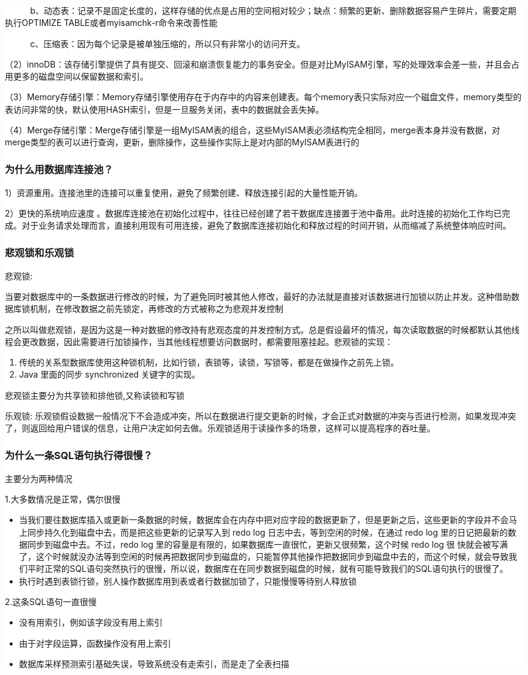 　　　b、动态表：记录不是固定长度的，这样存储的优点是占用的空间相对较少；缺点：频繁的更新、删除数据容易产生碎片，需要定期执行OPTIMIZE TABLE或者myisamchk-r命令来改善性能

　　　c、压缩表：因为每个记录是被单独压缩的，所以只有非常小的访问开支。

（2）innoDB：该存储引擎提供了具有提交、回滚和崩溃恢复能力的事务安全。但是对比MyISAM引擎，写的处理效率会差一些，并且会占用更多的磁盘空间以保留数据和索引。

（3）Memory存储引擎：Memory存储引擎使用存在于内存中的内容来创建表。每个memory表只实际对应一个磁盘文件，memory类型的表访问非常的快，默认使用HASH索引，但是一旦服务关闭，表中的数据就会丢失掉。

（4）Merge存储引擎：Merge存储引擎是一组MyISAM表的组合，这些MyISAM表必须结构完全相同，merge表本身并没有数据，对merge类型的表可以进行查询，更新，删除操作，这些操作实际上是对内部的MyISAM表进行的



### 为什么用数据库连接池？

1）资源重用。连接池里的连接可以重复使用，避免了频繁创建、释放连接引起的大量性能开销。

2）更快的系统响应速度 。数据库连接池在初始化过程中，往往已经创建了若干数据库连接置于池中备用。此时连接的初始化工作均已完成。对于业务请求处理而言，直接利用现有可用连接，避免了数据库连接初始化和释放过程的时间开销，从而缩减了系统整体响应时间。





### 悲观锁和乐观锁

悲观锁:

当要对数据库中的一条数据进行修改的时候，为了避免同时被其他人修改，最好的办法就是直接对该数据进行加锁以防止并发。这种借助数据库锁机制，在修改数据之前先锁定，再修改的方式被称之为悲观并发控制

之所以叫做悲观锁，是因为这是一种对数据的修改持有悲观态度的并发控制方式。总是假设最坏的情况，每次读取数据的时候都默认其他线程会更改数据，因此需要进行加锁操作，当其他线程想要访问数据时，都需要阻塞挂起。悲观锁的实现：

1. 传统的关系型数据库使用这种锁机制，比如行锁，表锁等，读锁，写锁等，都是在做操作之前先上锁。
2. Java 里面的同步 synchronized 关键字的实现。

悲观锁主要分为共享锁和排他锁,又称读锁和写锁

乐观锁:
  乐观锁假设数据一般情况下不会造成冲突，所以在数据进行提交更新的时候，才会正式对数据的冲突与否进行检测，如果发现冲突了，则返回给用户错误的信息，让用户决定如何去做。乐观锁适用于读操作多的场景，这样可以提高程序的吞吐量。







### 为什么一条SQL语句执行得很慢？

主要分为两种情况

1.大多数情况是正常，偶尔很慢

- 当我们要往数据库插入或更新一条数据的时候，数据库会在内存中把对应字段的数据更新了，但是更新之后，这些更新的字段并不会马上同步持久化到磁盘中去，而是把这些更新的记录写入到 redo log 日志中去，等到空闲的时候，在通过 redo log 里的日记把最新的数据同步到磁盘中去。不过，redo log 里的容量是有限的，如果数据库一直很忙，更新又很频繁，这个时候 redo log 很 快就会被写满了，这个时候就没办法等到空闲的时候再把数据同步到磁盘的，只能暂停其他操作把数据同步到磁盘中去的，而这个时候，就会导致我们平时正常的SQL语句突然执行的很慢，所以说，数据库在在同步数据到磁盘的时候，就有可能导致我们的SQL语句执行的很慢了。
- 执行时遇到表锁行锁，别人操作数据库用到表或者行数据加锁了，只能慢慢等待别人释放锁

2.这条SQL语句一直很慢

- 没有用索引，例如该字段没有用上索引
- 由于对字段运算，函数操作没有用上索引

- 数据库采样预测索引基础失误，导致系统没有走索引，而是走了全表扫描